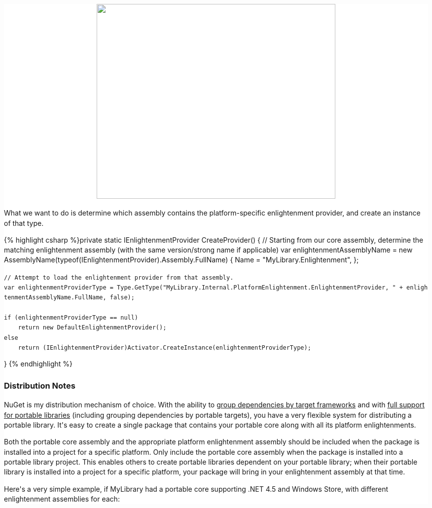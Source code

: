 

<div style="text-align:center;">
<img border="0" height="395" width="484" src="http://3.bp.blogspot.com/-N-9KacyqmB8/UJw7vF_cs4I/AAAAAAAAHnU/ASLl4mL2ptg/s1600/Blog%2B3.png" />
</div>



What we want to do is determine which assembly contains the platform-specific enlightenment provider, and create an instance of that type.



{% highlight csharp %}private static IEnlightenmentProvider CreateProvider()
{
    // Starting from our core assembly, determine the matching enlightenment assembly (with the same version/strong name if applicable)
    var enlightenmentAssemblyName = new AssemblyName(typeof(IEnlightenmentProvider).Assembly.FullName)
    {
        Name = "MyLibrary.Enlightenment",
    };

    // Attempt to load the enlightenment provider from that assembly.
    var enlightenmentProviderType = Type.GetType("MyLibrary.Internal.PlatformEnlightenment.EnlightenmentProvider, " + enlightenmentAssemblyName.FullName, false);

    if (enlightenmentProviderType == null)
        return new DefaultEnlightenmentProvider();
    else
        return (IEnlightenmentProvider)Activator.CreateInstance(enlightenmentProviderType);
}
{% endhighlight %}

### Distribution Notes



NuGet is my distribution mechanism of choice. With the ability to [group dependencies by target frameworks](http://docs.nuget.org/docs/release-notes/nuget-2.0) and with [full support for portable libraries](http://docs.nuget.org/docs/release-notes/nuget-2.1) (including grouping dependencies by portable targets), you have a very flexible system for distributing a portable library. It's easy to create a single package that contains your portable core along with all its platform enlightenments.





Both the portable core assembly and the appropriate platform enlightenment assembly should be included when the package is installed into a project for a specific platform. Only include the portable core assembly when the package is installed into a portable library project. This enables others to create portable libraries dependent on your portable library; when their portable library is installed into a project for a specific platform, your package will bring in your enlightenment assembly at that time.





Here's a very simple example, if MyLibrary had a portable core supporting .NET 4.5 and Windows Store, with different enlightenment assemblies for each:
